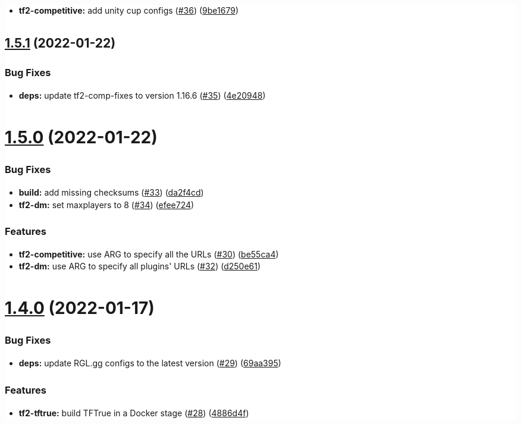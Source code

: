 * **tf2-competitive:** add unity cup configs ([#36](https://github.com/melkortf/tf2-servers/issues/36)) ([9be1679](https://github.com/melkortf/tf2-servers/commit/9be167995b1f9b63d3d8740c289742637dc3d901))

## [1.5.1](https://github.com/melkortf/tf2-servers/compare/1.5.0...1.5.1) (2022-01-22)


### Bug Fixes

* **deps:** update tf2-comp-fixes to version 1.16.6 ([#35](https://github.com/melkortf/tf2-servers/issues/35)) ([4e20948](https://github.com/melkortf/tf2-servers/commit/4e20948d12f807c8ffdff01526438367f2a225a6))

# [1.5.0](https://github.com/melkortf/tf2-servers/compare/1.4.0...1.5.0) (2022-01-22)


### Bug Fixes

* **build:** add missing checksums ([#33](https://github.com/melkortf/tf2-servers/issues/33)) ([da2f4cd](https://github.com/melkortf/tf2-servers/commit/da2f4cd996f3747b5061cc5071ba826c7e1c5ed7))
* **tf2-dm:** set maxplayers to 8 ([#34](https://github.com/melkortf/tf2-servers/issues/34)) ([efee724](https://github.com/melkortf/tf2-servers/commit/efee724b9be38bcb105f3c8395d0397d28874c06))


### Features

* **tf2-competitive:** use ARG to specify all the URLs ([#30](https://github.com/melkortf/tf2-servers/issues/30)) ([be55ca4](https://github.com/melkortf/tf2-servers/commit/be55ca4b9cb862f832a5e941d7573330cfc1bf00))
* **tf2-dm:** use ARG to specify all plugins' URLs ([#32](https://github.com/melkortf/tf2-servers/issues/32)) ([d250e61](https://github.com/melkortf/tf2-servers/commit/d250e614a17fe3f8d4ac57d03e4a92b6a60999f5))

# [1.4.0](https://github.com/melkortf/tf2-servers/compare/1.3.4...1.4.0) (2022-01-17)


### Bug Fixes

* **deps:** update RGL.gg configs to the latest version ([#29](https://github.com/melkortf/tf2-servers/issues/29)) ([69aa395](https://github.com/melkortf/tf2-servers/commit/69aa395612b4a1584a93a51f4ca9894a5f137ec9))


### Features

* **tf2-tftrue:** build TFTrue in a Docker stage ([#28](https://github.com/melkortf/tf2-servers/issues/28)) ([4886d4f](https://github.com/melkortf/tf2-servers/commit/4886d4f7960b1d2b01596327bf8d9c21a3ed56f2))
